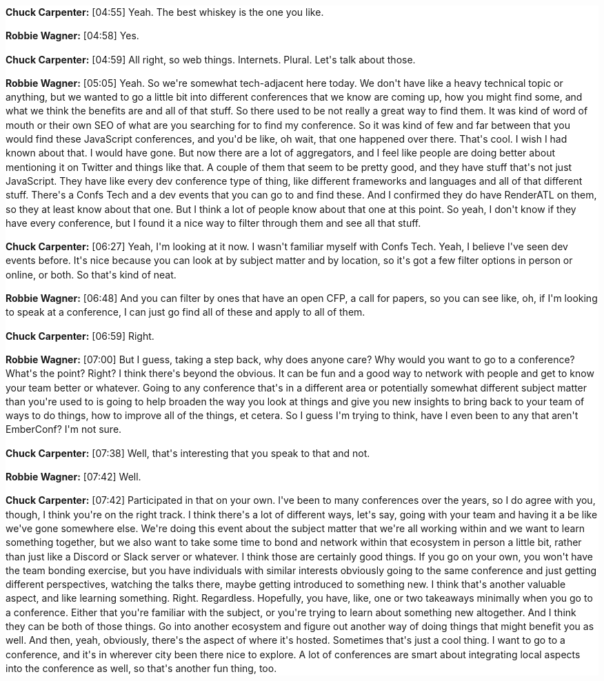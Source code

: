 **Chuck Carpenter:** [04:55] Yeah. The best whiskey is the one you like.

**Robbie Wagner:** [04:58] Yes.

**Chuck Carpenter:** [04:59] All right, so web things. Internets. Plural. Let's talk about those.

**Robbie Wagner:** [05:05] Yeah. So we're somewhat tech-adjacent here today. We don't have like a heavy technical topic or anything, but we wanted to go a little bit into different conferences that we know are coming up, how you might find some, and what we think the benefits are and all of that stuff. So there used to be not really a great way to find them. It was kind of word of mouth or their own SEO of what are you searching for to find my conference. So it was kind of few and far between that you would find these JavaScript conferences, and you'd be like, oh wait, that one happened over there. That's cool. I wish I had known about that. I would have gone. But now there are a lot of aggregators, and I feel like people are doing better about mentioning it on Twitter and things like that. A couple of them that seem to be pretty good, and they have stuff that's not just JavaScript. They have like every dev conference type of thing, like different frameworks and languages and all of that different stuff. There's a Confs Tech and a dev events that you can go to and find these. And I confirmed they do have RenderATL on them, so they at least know about that one. But I think a lot of people know about that one at this point. So yeah, I don't know if they have every conference, but I found it a nice way to filter through them and see all that stuff.

**Chuck Carpenter:** [06:27] Yeah, I'm looking at it now. I wasn't familiar myself with Confs Tech. Yeah, I believe I've seen dev events before. It's nice because you can look at by subject matter and by location, so it's got a few filter options in person or online, or both. So that's kind of neat.

**Robbie Wagner:** [06:48] And you can filter by ones that have an open CFP, a call for papers, so you can see like, oh, if I'm looking to speak at a conference, I can just go find all of these and apply to all of them.

**Chuck Carpenter:** [06:59] Right.

**Robbie Wagner:** [07:00] But I guess, taking a step back, why does anyone care? Why would you want to go to a conference? What's the point? Right? I think there's beyond the obvious. It can be fun and a good way to network with people and get to know your team better or whatever. Going to any conference that's in a different area or potentially somewhat different subject matter than you're used to is going to help broaden the way you look at things and give you new insights to bring back to your team of ways to do things, how to improve all of the things, et cetera. So I guess I'm trying to think, have I even been to any that aren't EmberConf? I'm not sure.

**Chuck Carpenter:** [07:38] Well, that's interesting that you speak to that and not.

**Robbie Wagner:** [07:42] Well.

**Chuck Carpenter:** [07:42] Participated in that on your own. I've been to many conferences over the years, so I do agree with you, though, I think you're on the right track. I think there's a lot of different ways, let's say, going with your team and having it a be like we've gone somewhere else. We're doing this event about the subject matter that we're all working within and we want to learn something together, but we also want to take some time to bond and network within that ecosystem in person a little bit, rather than just like a Discord or Slack server or whatever. I think those are certainly good things. If you go on your own, you won't have the team bonding exercise, but you have individuals with similar interests obviously going to the same conference and just getting different perspectives, watching the talks there, maybe getting introduced to something new. I think that's another valuable aspect, and like learning something. Right. Regardless. Hopefully, you have, like, one or two takeaways minimally when you go to a conference. Either that you're familiar with the subject, or you're trying to learn about something new altogether. And I think they can be both of those things. Go into another ecosystem and figure out another way of doing things that might benefit you as well. And then, yeah, obviously, there's the aspect of where it's hosted. Sometimes that's just a cool thing. I want to go to a conference, and it's in wherever city been there nice to explore. A lot of conferences are smart about integrating local aspects into the conference as well, so that's another fun thing, too.
